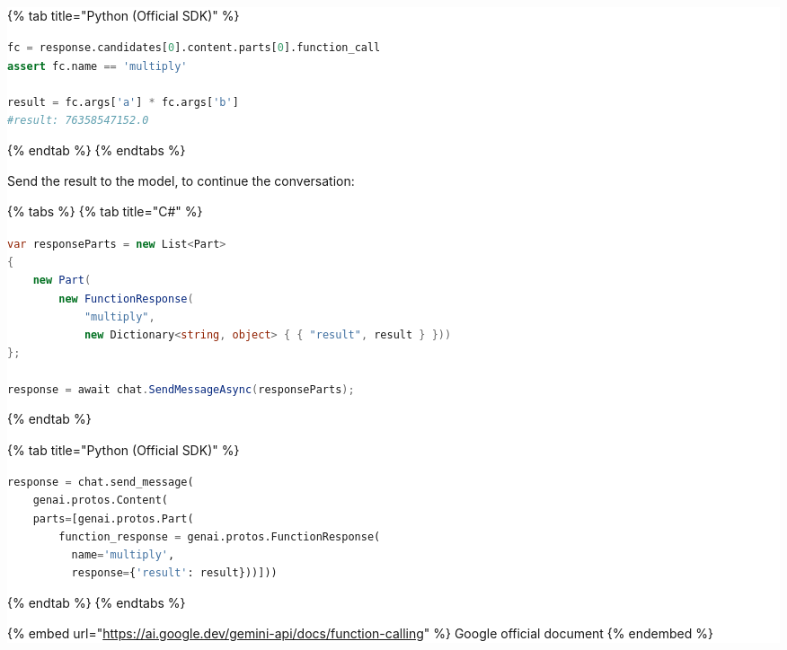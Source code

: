 {% tab title="Python (Official SDK)" %}
```python
fc = response.candidates[0].content.parts[0].function_call
assert fc.name == 'multiply'

result = fc.args['a'] * fc.args['b']
#result: 76358547152.0 
```
{% endtab %}
{% endtabs %}

Send the result to the model, to continue the conversation:

{% tabs %}
{% tab title="C#" %}
```csharp
var responseParts = new List<Part>
{
    new Part(
        new FunctionResponse(
            "multiply", 
            new Dictionary<string, object> { { "result", result } }))
};

response = await chat.SendMessageAsync(responseParts);
```
{% endtab %}

{% tab title="Python (Official SDK)" %}
```python
response = chat.send_message(
    genai.protos.Content(
    parts=[genai.protos.Part(
        function_response = genai.protos.FunctionResponse(
          name='multiply',
          response={'result': result}))]))
```
{% endtab %}
{% endtabs %}

{% embed url="https://ai.google.dev/gemini-api/docs/function-calling" %}
Google official document
{% endembed %}

